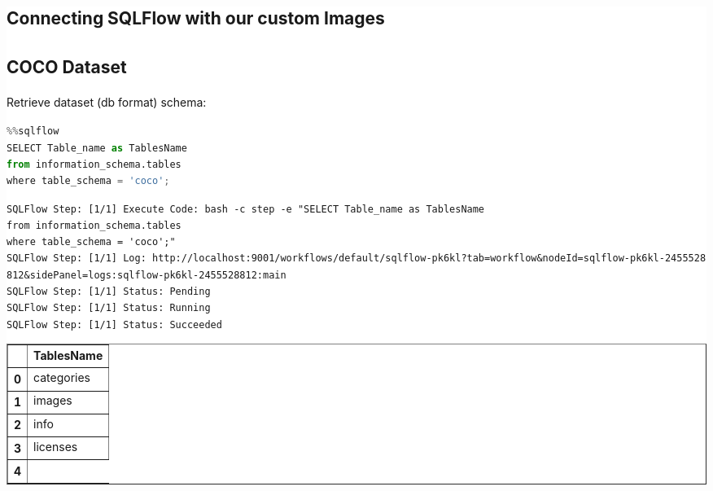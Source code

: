 ## Connecting SQLFlow with our custom Images 

## COCO Dataset

Retrieve dataset (db format) schema:


```python
%%sqlflow
SELECT Table_name as TablesName 
from information_schema.tables 
where table_schema = 'coco';
```

    SQLFlow Step: [1/1] Execute Code: bash -c step -e "SELECT Table_name as TablesName 
    from information_schema.tables 
    where table_schema = 'coco';" 
    SQLFlow Step: [1/1] Log: http://localhost:9001/workflows/default/sqlflow-pk6kl?tab=workflow&nodeId=sqlflow-pk6kl-2455528812&sidePanel=logs:sqlflow-pk6kl-2455528812:main
    SQLFlow Step: [1/1] Status: Pending
    SQLFlow Step: [1/1] Status: Running
    SQLFlow Step: [1/1] Status: Succeeded





<div>
<style scoped>
    .dataframe tbody tr th:only-of-type {
        vertical-align: middle;
    }

    .dataframe tbody tr th {
        vertical-align: top;
    }

    .dataframe thead th {
        text-align: right;
    }
</style>
<table border="1" class="dataframe">
  <thead>
    <tr style="text-align: right;">
      <th></th>
      <th>TablesName</th>
    </tr>
  </thead>
  <tbody>
    <tr>
      <th>0</th>
      <td>categories</td>
    </tr>
    <tr>
      <th>1</th>
      <td>images</td>
    </tr>
    <tr>
      <th>2</th>
      <td>info</td>
    </tr>
    <tr>
      <th>3</th>
      <td>licenses</td>
    </tr>
    <tr>
      <th>4</th>